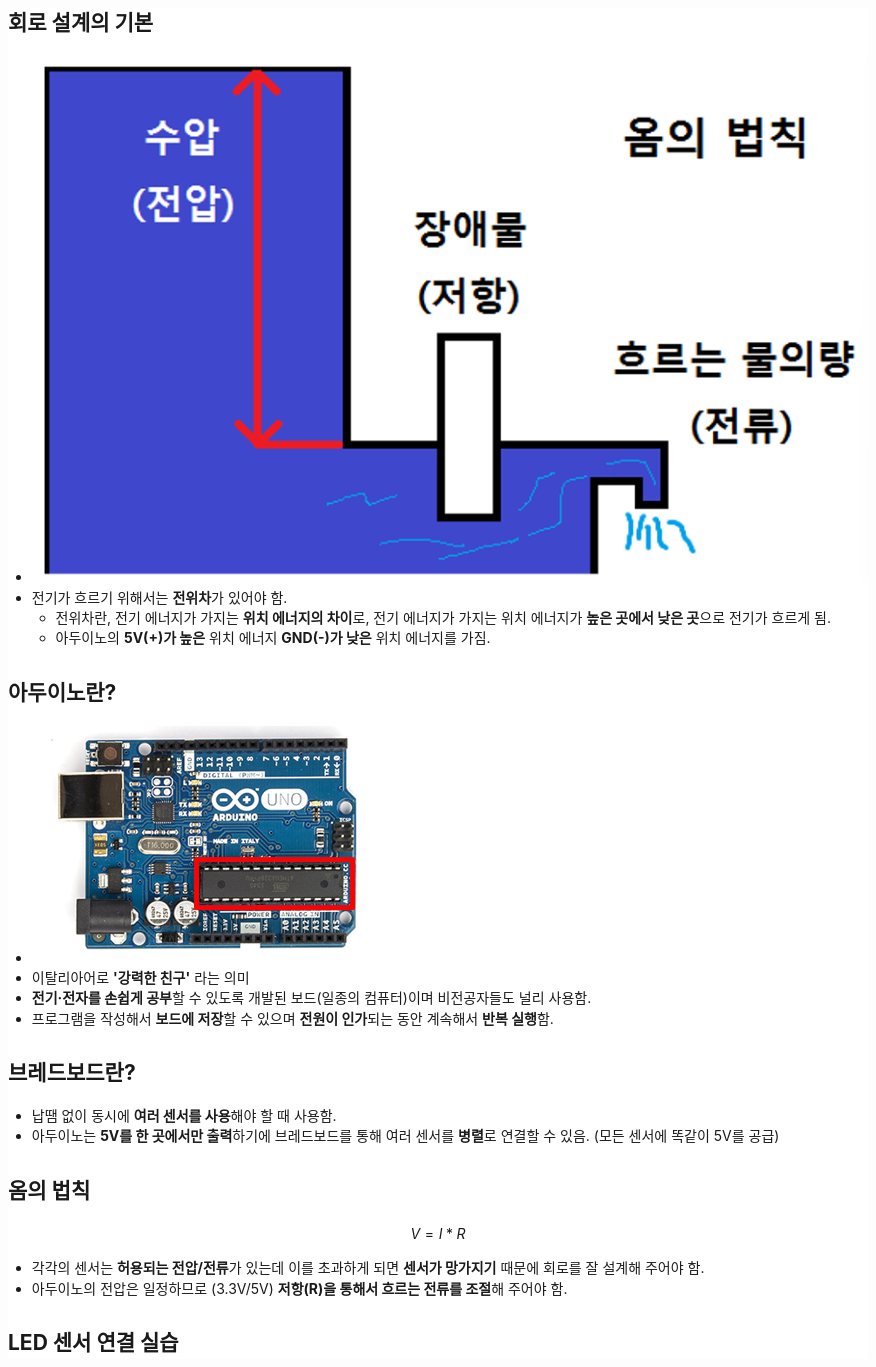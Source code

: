 ## 회로 설계의 기본
- ![](images/Pasted%20image%2020241020120646.png)
- 전기가 흐르기 위해서는 **전위차**가 있어야 함.
	- 전위차란, 전기 에너지가 가지는 **위치 에너지의 차이**로, 전기 에너지가 가지는 위치 에너지가 **높은 곳에서 낮은 곳**으로 전기가 흐르게 됨.
	- 아두이노의 **5V(+)가 높은** 위치 에너지 **GND(-)가 낮은** 위치 에너지를 가짐.
## 아두이노란?
- ![](images/Pasted%20image%2020241025195411.png)
- 이탈리아어로 **'강력한 친구'** 라는 의미
- **전기·전자를 손쉽게 공부**할 수 있도록 개발된 보드(일종의 컴퓨터)이며 비전공자들도 널리 사용함.
- 프로그램을 작성해서 **보드에 저장**할 수 있으며 **전원이 인가**되는 동안 계속해서 **반복 실행**함.
## 브레드보드란?
- 납땜 없이 동시에 **여러 센서를 사용**해야 할 때 사용함.
- 아두이노는 **5V를 한 곳에서만 출력**하기에 브레드보드를 통해 여러 센서를 **병렬**로 연결할 수 있음. (모든 센서에 똑같이 5V를 공급)
## 옴의 법칙
$$V = I*R$$
- 각각의 센서는 **허용되는 전압/전류**가 있는데 이를 초과하게 되면 **센서가 망가지기** 때문에 회로를 잘 설계해 주어야 함.
- 아두이노의 전압은 일정하므로 (3.3V/5V) **저항(R)을 통해서 흐르는 전류를 조절**해 주어야 함.
## LED 센서 연결 실습